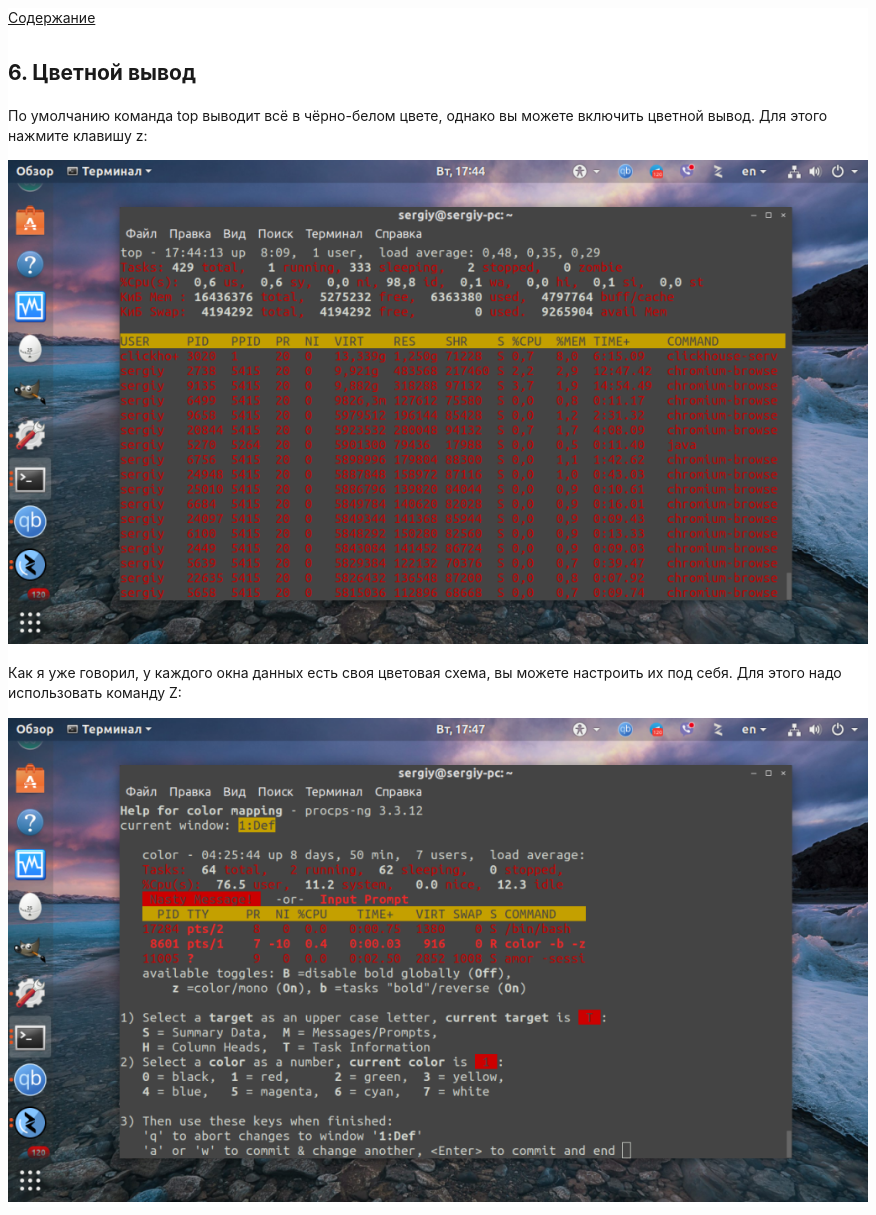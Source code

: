[Содержание](#содержание)

## 6. Цветной вывод

По умолчанию команда top выводит всё в чёрно-белом цвете, однако вы можете включить цветной вывод. Для этого нажмите клавишу z:

![04](/Articles/img/04_10.png)

Как я уже говорил, у каждого окна данных есть своя цветовая схема, вы можете настроить их под себя. Для этого надо использовать команду Z:

![04](/Articles/img/04_11.png)
